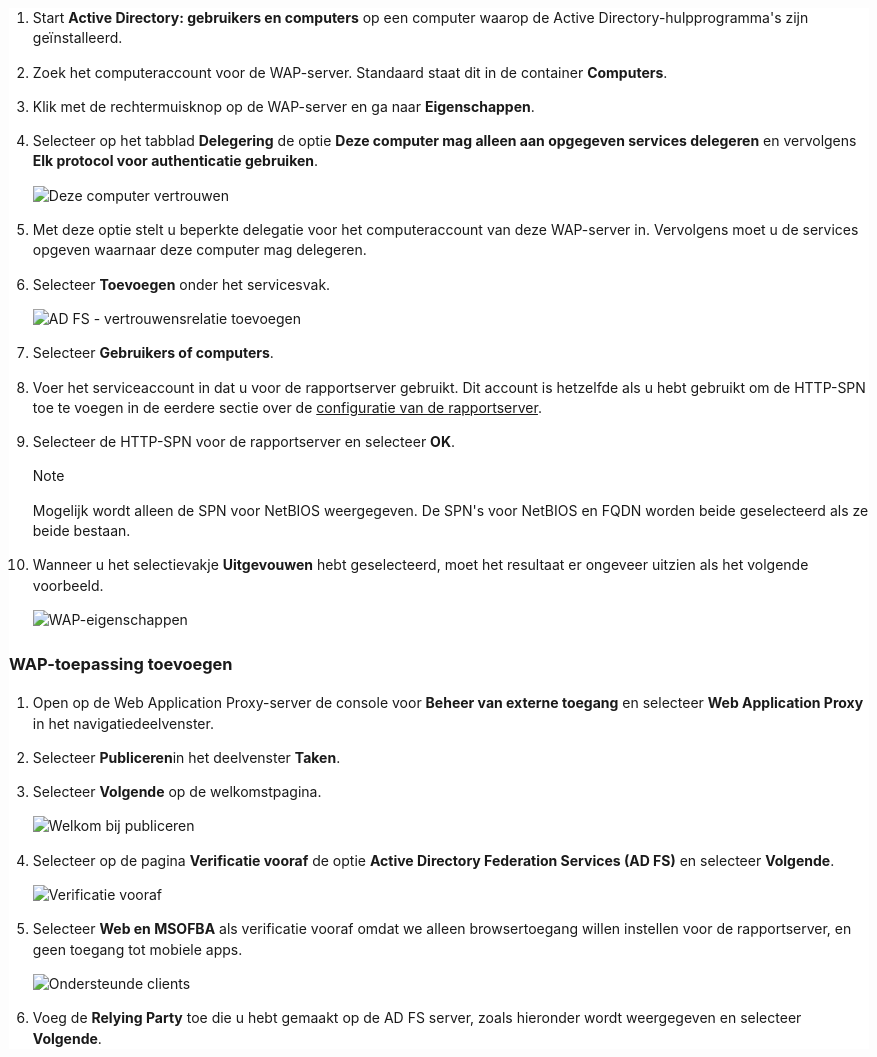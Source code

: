 1. Start **Active Directory: gebruikers en computers** op een computer waarop de Active Directory-hulpprogramma's zijn geïnstalleerd.
2. Zoek het computeraccount voor de WAP-server. Standaard staat dit in de container **Computers**.
3. Klik met de rechtermuisknop op de WAP-server en ga naar **Eigenschappen**.
4. Selecteer op het tabblad **Delegering** de optie **Deze computer mag alleen aan opgegeven services delegeren** en vervolgens **Elk protocol voor authenticatie gebruiken**.

    ![Deze computer vertrouwen](media/connect-adfs-wap-report-server/report-server-adfs-delegation-use-any.png)

1. Met deze optie stelt u beperkte delegatie voor het computeraccount van deze WAP-server in. Vervolgens moet u de services opgeven waarnaar deze computer mag delegeren.
2. Selecteer **Toevoegen** onder het servicesvak.

    ![AD FS - vertrouwensrelatie toevoegen](media/connect-adfs-wap-report-server/report-server-adfs-trust-add.png)

1. Selecteer **Gebruikers of computers**.
2. Voer het serviceaccount in dat u voor de rapportserver gebruikt. Dit account is hetzelfde als u hebt gebruikt om de HTTP-SPN toe te voegen in de eerdere sectie over de [configuratie van de rapportserver](#1-configure-the-report-server). 

3. Selecteer de HTTP-SPN voor de rapportserver en selecteer **OK**.

    > [!NOTE]
    > Mogelijk wordt alleen de SPN voor NetBIOS weergegeven. De SPN's voor NetBIOS en FQDN worden beide geselecteerd als ze beide bestaan.

1. Wanneer u het selectievakje **Uitgevouwen** hebt geselecteerd, moet het resultaat er ongeveer uitzien als het volgende voorbeeld.

    ![WAP-eigenschappen](media/connect-adfs-wap-report-server/report-server-wap-properties.png)

### <a name="add-wap-application"></a>WAP-toepassing toevoegen

1. Open op de Web Application Proxy-server de console voor **Beheer van externe toegang** en selecteer **Web Application Proxy** in het navigatiedeelvenster. 

2. Selecteer **Publiceren**in het deelvenster **Taken**.

2. Selecteer **Volgende** op de welkomstpagina.

    ![Welkom bij publiceren](media/connect-adfs-wap-report-server/report-server-welcome-publish-new-app-wizard.png)

3. Selecteer op de pagina **Verificatie vooraf** de optie **Active Directory Federation Services (AD FS)** en selecteer **Volgende**.

    ![Verificatie vooraf](media/connect-adfs-wap-report-server/report-server-preauthentication-new-app-wizard.png)

4. Selecteer **Web en MSOFBA** als verificatie vooraf omdat we alleen browsertoegang willen instellen voor de rapportserver, en geen toegang tot mobiele apps.

    ![Ondersteunde clients](media/connect-adfs-wap-report-server/report-server-supported-clients-publish-new-app-wizard.png)

5. Voeg de **Relying Party** toe die u hebt gemaakt op de AD FS server, zoals hieronder wordt weergegeven en selecteer **Volgende**.
